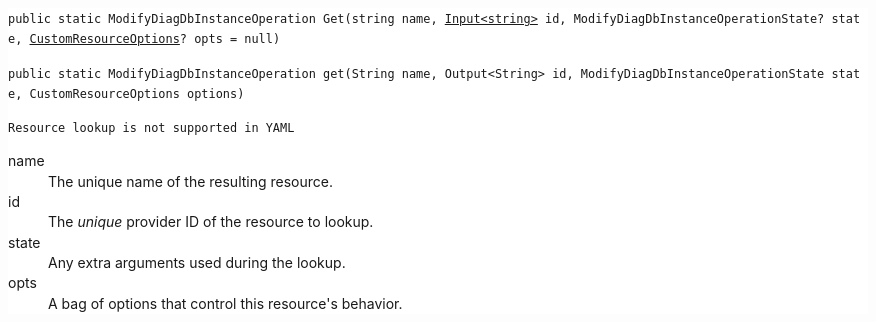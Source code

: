 <div>
<pulumi-choosable type="language" values="csharp">
<div class="highlight"><pre class="chroma"><code class="language-csharp" data-lang="csharp"><span class="k">public static </span><span class="nx">ModifyDiagDbInstanceOperation</span><span class="nf"> Get</span><span class="p">(</span><span class="nx">string</span><span class="p"> </span><span class="nx">name<span class="p">,</span> <span class="nx"><a href="/docs/reference/pkg/dotnet/Pulumi/Pulumi.Input-1.html">Input&lt;string&gt;</a></span><span class="p"> </span><span class="nx">id<span class="p">,</span> <span class="nx">ModifyDiagDbInstanceOperationState</span><span class="p">? </span><span class="nx">state<span class="p">,</span> <span class="nx"><a href="/docs/reference/pkg/dotnet/Pulumi/Pulumi.CustomResourceOptions.html">CustomResourceOptions</a></span><span class="p">? </span><span class="nx">opts = null<span class="p">)</span></code></pre></div>
</pulumi-choosable>
</div>

<div>
<pulumi-choosable type="language" values="java">
<div class="highlight"><pre class="chroma"><code class="language-java" data-lang="java"><span class="k">public static </span><span class="nx">ModifyDiagDbInstanceOperation</span><span class="nf"> get</span><span class="p">(</span><span class="nx">String</span><span class="p"> </span><span class="nx">name<span class="p">,</span> <span class="nx">Output&lt;String&gt;</span><span class="p"> </span><span class="nx">id<span class="p">,</span> <span class="nx">ModifyDiagDbInstanceOperationState</span><span class="p"> </span><span class="nx">state<span class="p">,</span> <span class="nx">CustomResourceOptions</span><span class="p"> </span><span class="nx">options<span class="p">)</span></code></pre></div>
</pulumi-choosable>
</div>

<div>
<pulumi-choosable type="language" values="yaml">
<div class="highlight"><pre class="chroma"><code class="language-yaml" data-lang="yaml">Resource lookup is not supported in YAML</code></pre></div>
</pulumi-choosable>
</div>

<div>
<pulumi-choosable type="language" values="javascript,typescript">

<dl class="resources-properties">
    <dt class="property-required" title="Required">
        <span>name</span>
        <span class="property-indicator"></span>
    </dt>
    <dd>The unique name of the resulting resource.</dd>
    <dt class="property-required" title="Required">
        <span>id</span>
        <span class="property-indicator"></span>
    </dt>
    <dd>The <em>unique</em> provider ID of the resource to lookup.</dd>
    <dt class="property-optional" title="Optional">
        <span>state</span>
        <span class="property-indicator"></span>
    </dt>
    <dd>Any extra arguments used during the lookup.</dd>
    <dt class="property-optional" title="Optional">
        <span>opts</span>
        <span class="property-indicator"></span>
    </dt>
    <dd>A bag of options that control this resource's behavior.</dd>
</dl>
